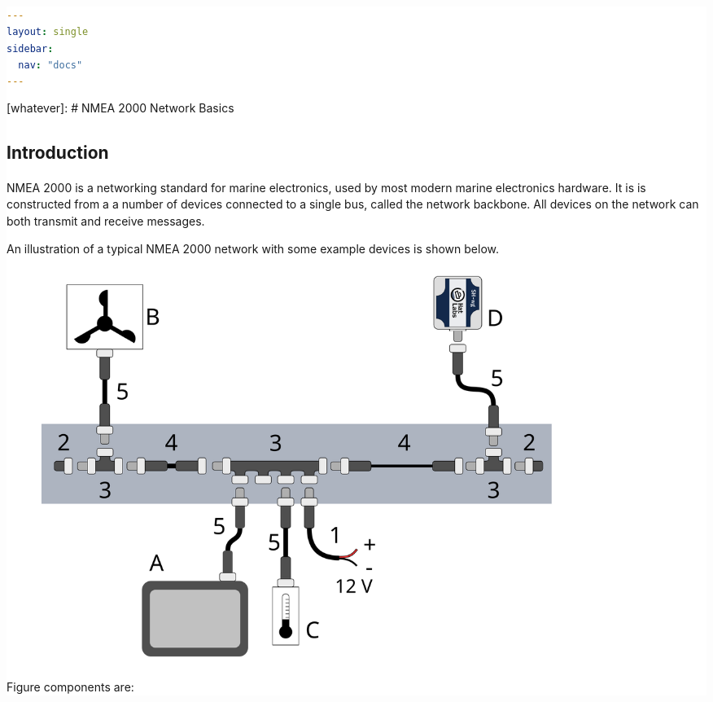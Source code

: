 ```yaml
---
layout: single
sidebar:
  nav: "docs"
---
```


[whatever]: # NMEA 2000 Network Basics

## Introduction

NMEA 2000 is a networking standard for marine electronics, used by most modern marine electronics hardware.
It is is constructed from a a number of devices connected to a single bus, called the network backbone.
All devices on the network can both transmit and receive messages.

An illustration of a typical NMEA 2000 network with some example devices is shown below.

<img src="assets/nmea2000-diagram.svg" width="80%" alt="NMEA 2000 Network"/>

Figure components are:
